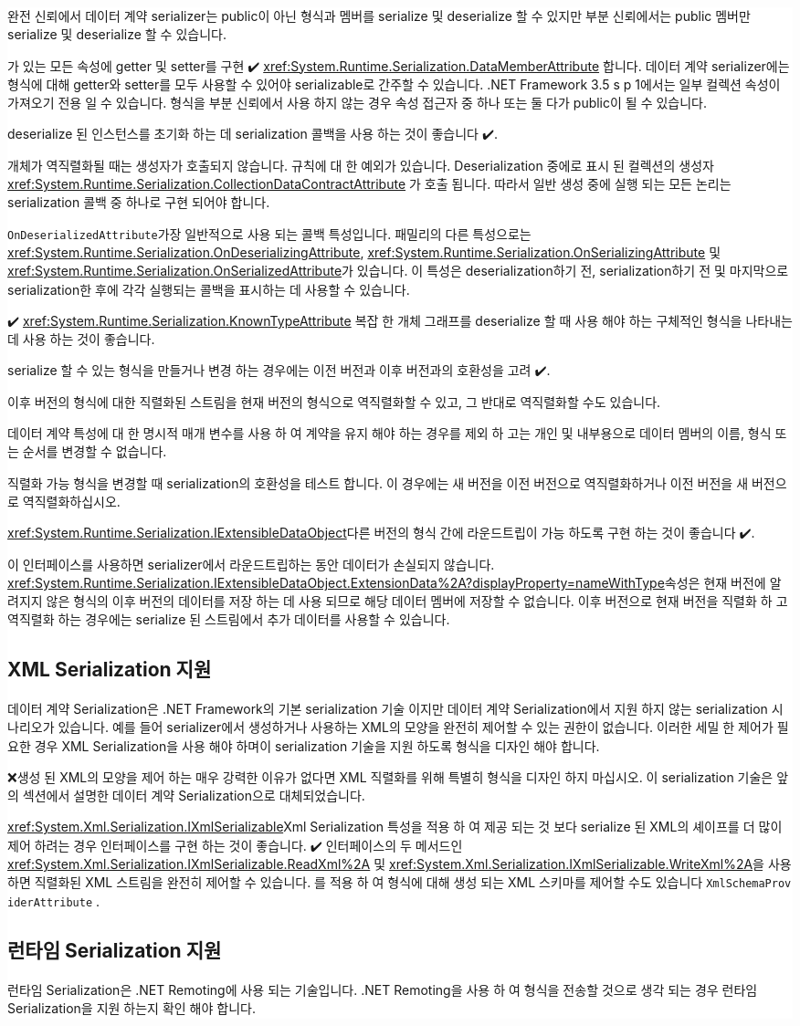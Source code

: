  완전 신뢰에서 데이터 계약 serializer는 public이 아닌 형식과 멤버를 serialize 및 deserialize 할 수 있지만 부분 신뢰에서는 public 멤버만 serialize 및 deserialize 할 수 있습니다.

 가 있는 모든 속성에 getter 및 setter를 구현 ✔️ <xref:System.Runtime.Serialization.DataMemberAttribute> 합니다. 데이터 계약 serializer에는 형식에 대해 getter와 setter를 모두 사용할 수 있어야 serializable로 간주할 수 있습니다. .NET Framework 3.5 s p 1에서는 일부 컬렉션 속성이 가져오기 전용 일 수 있습니다. 형식을 부분 신뢰에서 사용 하지 않는 경우 속성 접근자 중 하나 또는 둘 다가 public이 될 수 있습니다.

 deserialize 된 인스턴스를 초기화 하는 데 serialization 콜백을 사용 하는 것이 좋습니다 ✔️.

 개체가 역직렬화될 때는 생성자가 호출되지 않습니다. 규칙에 대 한 예외가 있습니다. Deserialization 중에로 표시 된 컬렉션의 생성자 <xref:System.Runtime.Serialization.CollectionDataContractAttribute> 가 호출 됩니다. 따라서 일반 생성 중에 실행 되는 모든 논리는 serialization 콜백 중 하나로 구현 되어야 합니다.

 `OnDeserializedAttribute`가장 일반적으로 사용 되는 콜백 특성입니다. 패밀리의 다른 특성으로는 <xref:System.Runtime.Serialization.OnDeserializingAttribute>, <xref:System.Runtime.Serialization.OnSerializingAttribute> 및 <xref:System.Runtime.Serialization.OnSerializedAttribute>가 있습니다. 이 특성은 deserialization하기 전, serialization하기 전 및 마지막으로 serialization한 후에 각각 실행되는 콜백을 표시하는 데 사용할 수 있습니다.

 ✔️ <xref:System.Runtime.Serialization.KnownTypeAttribute> 복잡 한 개체 그래프를 deserialize 할 때 사용 해야 하는 구체적인 형식을 나타내는 데 사용 하는 것이 좋습니다.

 serialize 할 수 있는 형식을 만들거나 변경 하는 경우에는 이전 버전과 이후 버전과의 호환성을 고려 ✔️.

 이후 버전의 형식에 대한 직렬화된 스트림을 현재 버전의 형식으로 역직렬화할 수 있고, 그 반대로 역직렬화할 수도 있습니다.

 데이터 계약 특성에 대 한 명시적 매개 변수를 사용 하 여 계약을 유지 해야 하는 경우를 제외 하 고는 개인 및 내부용으로 데이터 멤버의 이름, 형식 또는 순서를 변경할 수 없습니다.

 직렬화 가능 형식을 변경할 때 serialization의 호환성을 테스트 합니다. 이 경우에는 새 버전을 이전 버전으로 역직렬화하거나 이전 버전을 새 버전으로 역직렬화하십시오.

 <xref:System.Runtime.Serialization.IExtensibleDataObject>다른 버전의 형식 간에 라운드트립이 가능 하도록 구현 하는 것이 좋습니다 ✔️.

 이 인터페이스를 사용하면 serializer에서 라운드트립하는 동안 데이터가 손실되지 않습니다. <xref:System.Runtime.Serialization.IExtensibleDataObject.ExtensionData%2A?displayProperty=nameWithType>속성은 현재 버전에 알려지지 않은 형식의 이후 버전의 데이터를 저장 하는 데 사용 되므로 해당 데이터 멤버에 저장할 수 없습니다. 이후 버전으로 현재 버전을 직렬화 하 고 역직렬화 하는 경우에는 serialize 된 스트림에서 추가 데이터를 사용할 수 있습니다.

## <a name="supporting-xml-serialization"></a>XML Serialization 지원
 데이터 계약 Serialization은 .NET Framework의 기본 serialization 기술 이지만 데이터 계약 Serialization에서 지원 하지 않는 serialization 시나리오가 있습니다. 예를 들어 serializer에서 생성하거나 사용하는 XML의 모양을 완전히 제어할 수 있는 권한이 없습니다. 이러한 세밀 한 제어가 필요한 경우 XML Serialization을 사용 해야 하며이 serialization 기술을 지원 하도록 형식을 디자인 해야 합니다.

 ❌생성 된 XML의 모양을 제어 하는 매우 강력한 이유가 없다면 XML 직렬화를 위해 특별히 형식을 디자인 하지 마십시오. 이 serialization 기술은 앞의 섹션에서 설명한 데이터 계약 Serialization으로 대체되었습니다.

 <xref:System.Xml.Serialization.IXmlSerializable>Xml Serialization 특성을 적용 하 여 제공 되는 것 보다 serialize 된 XML의 셰이프를 더 많이 제어 하려는 경우 인터페이스를 구현 하는 것이 좋습니다. ✔️ 인터페이스의 두 메서드인 <xref:System.Xml.Serialization.IXmlSerializable.ReadXml%2A> 및 <xref:System.Xml.Serialization.IXmlSerializable.WriteXml%2A>을 사용하면 직렬화된 XML 스트림을 완전히 제어할 수 있습니다. 를 적용 하 여 형식에 대해 생성 되는 XML 스키마를 제어할 수도 있습니다 `XmlSchemaProviderAttribute` .

## <a name="supporting-runtime-serialization"></a>런타임 Serialization 지원
 런타임 Serialization은 .NET Remoting에 사용 되는 기술입니다. .NET Remoting을 사용 하 여 형식을 전송할 것으로 생각 되는 경우 런타임 Serialization을 지원 하는지 확인 해야 합니다.
